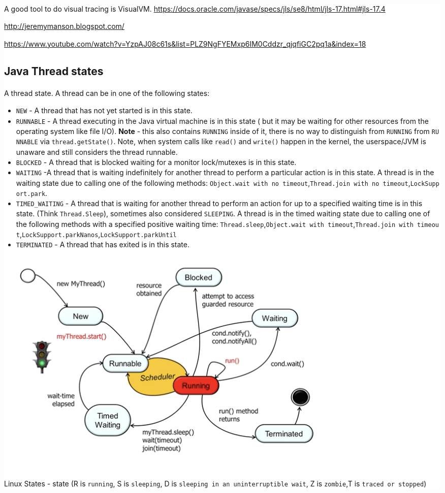 
A good tool to do visual tracing is VisualVM.
https://docs.oracle.com/javase/specs/jls/se8/html/jls-17.html#jls-17.4

http://jeremymanson.blogspot.com/

https://www.youtube.com/watch?v=YzpAJ08c61s&list=PLZ9NgFYEMxp6IM0Cddzr_qjqfiGC2pq1a&index=18

## Java Thread states

A thread state. A thread can be in one of the following states:
* `NEW` - A thread that has not yet started is in this state.
* `RUNNABLE` - A thread executing in the Java virtual machine is in this state ( but it may be waiting for other resources from the operating system like file I/O). **Note** - this also contains `RUNNING` inside of it, there is no way to distinguish from `RUNNING` from `RUNNABLE` via `thread.getState()`. Note, when system calls like `read()` and `write()` happen in the kernel, the userspace/JVM is unaware and still considers the thread runnable.
* `BLOCKED` - A thread that is blocked waiting for a monitor lock/mutexes is in this state.
* `WAITING` -A thread that is waiting indefinitely for another thread to perform a particular action is in this state. A thread is in the waiting state due to calling one of the following methods:
`Object.wait with no timeout`,`Thread.join with no timeout`,`LockSupport.park`.
* `TIMED_WAITING` - A thread that is waiting for another thread to perform an action for up to a specified waiting time is in this state. (Think `Thread.Sleep`), sometimes also considered `SLEEPING`.  A thread is in the timed waiting state due to calling one of the following methods with a specified positive waiting time:
`Thread.sleep`,`Object.wait with timeout`,`Thread.join with timeout`,`LockSupport.parkNanos`,`LockSupport.parkUntil`
* `TERMINATED` - A thread that has exited is in this state.

![java thread states](./images/javathreadstates.png)

Linux States -  state (R is `running`, S is `sleeping`, D is `sleeping in an uninterruptible wait`, Z is `zombie`,T is `traced or stopped`)
